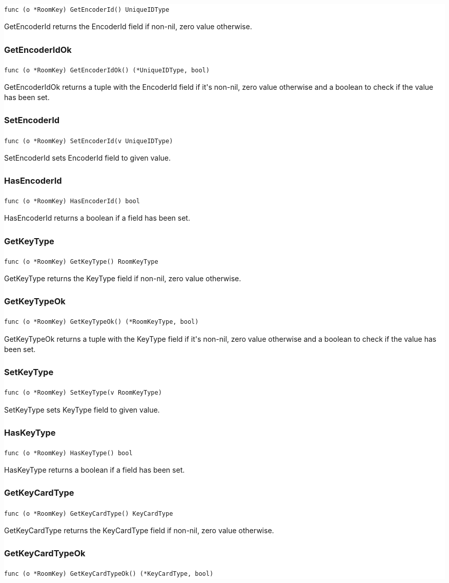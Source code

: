 `func (o *RoomKey) GetEncoderId() UniqueIDType`

GetEncoderId returns the EncoderId field if non-nil, zero value otherwise.

### GetEncoderIdOk

`func (o *RoomKey) GetEncoderIdOk() (*UniqueIDType, bool)`

GetEncoderIdOk returns a tuple with the EncoderId field if it's non-nil, zero value otherwise
and a boolean to check if the value has been set.

### SetEncoderId

`func (o *RoomKey) SetEncoderId(v UniqueIDType)`

SetEncoderId sets EncoderId field to given value.

### HasEncoderId

`func (o *RoomKey) HasEncoderId() bool`

HasEncoderId returns a boolean if a field has been set.

### GetKeyType

`func (o *RoomKey) GetKeyType() RoomKeyType`

GetKeyType returns the KeyType field if non-nil, zero value otherwise.

### GetKeyTypeOk

`func (o *RoomKey) GetKeyTypeOk() (*RoomKeyType, bool)`

GetKeyTypeOk returns a tuple with the KeyType field if it's non-nil, zero value otherwise
and a boolean to check if the value has been set.

### SetKeyType

`func (o *RoomKey) SetKeyType(v RoomKeyType)`

SetKeyType sets KeyType field to given value.

### HasKeyType

`func (o *RoomKey) HasKeyType() bool`

HasKeyType returns a boolean if a field has been set.

### GetKeyCardType

`func (o *RoomKey) GetKeyCardType() KeyCardType`

GetKeyCardType returns the KeyCardType field if non-nil, zero value otherwise.

### GetKeyCardTypeOk

`func (o *RoomKey) GetKeyCardTypeOk() (*KeyCardType, bool)`
